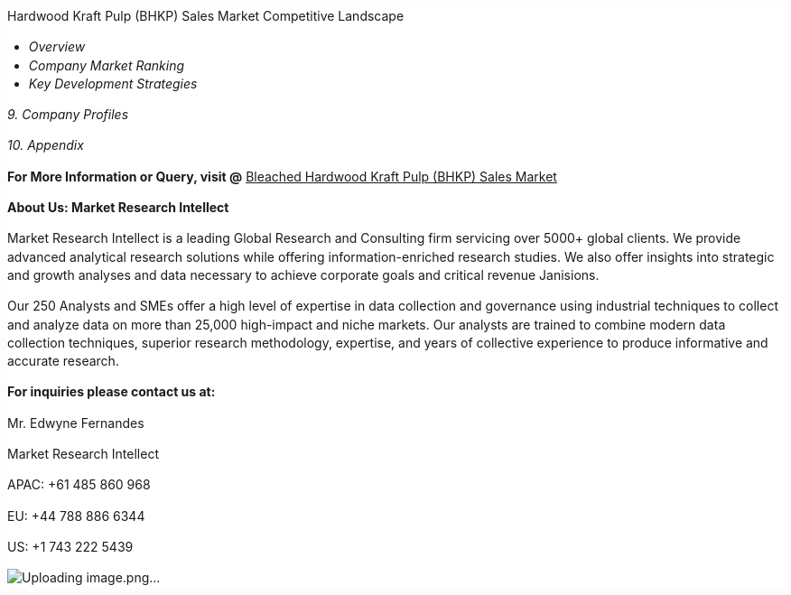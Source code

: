 Hardwood Kraft Pulp (BHKP) Sales Market Competitive Landscape</span></em></p><ul><li><em><span class="">Overview</span></em></li><li><em><span class="">Company Market Ranking</span></em></li><li><em><span class="">Key Development Strategies</span></em></li></ul><p><em><span class="font-[700]">9. Company Profiles</span></em></p><p><em><span class="font-[700]">10. Appendix</span></em></p><p><span class="font-[700]"><strong>For More Information or Query, visit&nbsp;@</strong>&nbsp;</span><span class="font-[700]"><a href="https://www.marketresearchintellect.com/product/global-bleached-hardwood-kraft-pulp-bhkp-sales-market/?utm_source=Linkedin&utm_medium=837" target="_blank" data-tracking-control-name="article-ssr-frontend-pulse_little-text-block" data-tracking-will-navigate="" data-test-link="">Bleached Hardwood Kraft Pulp (BHKP) Sales Market</a></span></p><p><strong><span class="font-[700]">About Us: Market Research Intellect</span></strong></p><p><span class="">Market Research Intellect is a leading Global Research and Consulting firm servicing over 5000+ global clients. We provide advanced analytical research solutions while offering information-enriched research studies.&nbsp;</span>We also offer insights into strategic and growth analyses and data necessary to achieve corporate goals and critical revenue Janisions.</p><p><span class="">Our 250 Analysts and SMEs offer a high level of expertise in data collection and governance using industrial techniques to collect and analyze data on more than 25,000 high-impact and niche markets. Our analysts are trained to combine modern data collection techniques, superior research methodology, expertise, and years of collective experience to produce informative and accurate research.</span></p><p><strong>For inquiries please contact us at:</strong></p><p>Mr. Edwyne Fernandes</p><p>Market Research Intellect</p><p>APAC: +61 485 860 968</p><p>EU: +44 788 886 6344</p><p>US: +1 743 222 5439</p>
![Uploading image.png…]()
